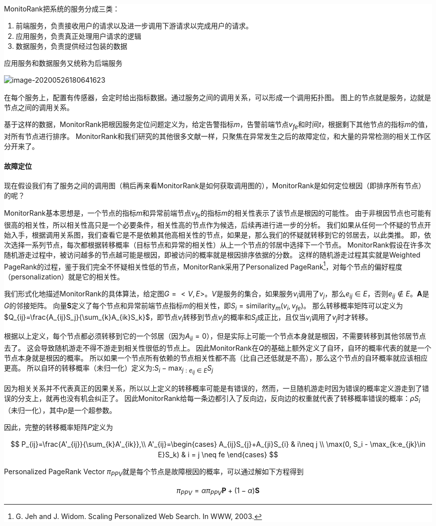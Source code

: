 MonitoRank把系统的服务分成三类：

1. 前端服务，负责接收用户的请求以及进一步调用下游请求以完成用户的请求。
2. 应用服务，负责真正处理用户请求的逻辑
3. 数据服务，负责提供经过包装的数据

应用服务和数据服务又统称为后端服务

![image-20200526180641623](https://lizeyan-ipic.oss-cn-beijing.aliyuncs.com/20200526180641.png)

在每个服务上，配置有传感器，会定时给出指标数据。通过服务之间的调用关系，可以形成一个调用拓扑图。
图上的节点就是服务，边就是节点之间的调用关系。

基于这样的数据，MonitorRank把根因服务定位问题定义为，给定告警指标$m$，告警前端节点$v_{fe}$和时间$t$，根据剩下其他节点的指标$m$的值，对所有节点进行排序。
MonitorRank和我们研究的其他很多文献一样，只聚焦在异常发生之后的故障定位，和大量的异常检测的相关工作区分开来了。

#### 故障定位

现在假设我们有了服务之间的调用图（稍后再来看MonitorRank是如何获取调用图的），MonitorRank是如何定位根因（即排序所有节点）的呢？

MonitorRank基本思想是，一个节点的指标$m$和异常前端节点$v_{fe}$的指标$m$的相关性表示了该节点是根因的可能性。
由于非根因节点也可能有很高的相关性，所以相关性高只是一个必要条件，相关性高的节点作为候选，后续再进行进一步的分析。
我们如果从任何一个怀疑的节点开始入手，根据调用关系图，我们查看它是不是依赖其他高相关性的节点，如果是，那么我们的怀疑就转移到它的邻居去，以此类推。
即，依次选择一系列节点，每次都根据转移概率（目标节点和异常的相关性）从上一个节点的邻居中选择下一个节点。
MonitorRank假设在许多次随机游走过程中，被访问越多的节点越可能是根因，即被访问的概率就是根因排序依据的分数。
这样的随机游走过程其实就是Weighted PageRank的过程，鉴于我们完全不怀疑相关性低的节点，MonitorRank采用了Personalized PageRank[^10]，对每个节点的偏好程度（personalization）就是它的相关性。

我们形式化地描述MonitorRank的具体算法，给定图$G=<V, E>$。$V$是服务的集合，如果服务$v_i$调用了$v_j$，那么$e_{ij}\in E$，否则$e_{ij}\notin E$。$\mathbf{A}$是$G$的邻接矩阵。
向量$\mathbf{S}$定义了每个节点和异常前端节点指标$m$的相关性，即$S_i=\text{similarity}_{m}(v_i, v_{fe})$。
那么转移概率矩阵可以定义为$Q_{ij}=\frac{A_{ij}S_j}{\sum_{k}A_{ik}S_k}$，即节点$v_i$转移到节点$v_j$的概率和$S_j$成正比，且仅当$v_i$调用了$v_j$时才转移。

根据以上定义，每个节点都必须转移到它的一个邻居（因为$A_{ii}=0$），但是实际上可能一个节点本身就是根因，不需要转移到其他邻居节点去了。
这会导致随机游走不得不游走到相关性很低的节点上。
因此MonitorRank在$Q$的基础上额外定义了自环，自环的概率代表的就是一个节点本身就是根因的概率。
所以如果一个节点所有依赖的节点相关性都不高（比自己还低就是不高），那么这个节点的自环概率就应该相应更高。
所以自环的转移概率（未归一化）定义为:$S_i-\max_{j:e_{ij}\in E}S_j$

因为相关关系并不代表真正的因果关系，所以以上定义的转移概率可能是有错误的，然而，一旦随机游走时因为错误的概率定义游走到了错误的分支上，就再也没有机会纠正了。
因此MonitorRank给每一条边都引入了反向边，反向边的权重就代表了转移概率错误的概率：$\rho S_i$（未归一化），其中$\rho$是一个超参数。

因此，完整的转移概率矩阵$P$定义为

$$
P_{ij}=\frac{A'_{ij}}{\sum_{k}A'_{ik}},\\
A'_{ij}=\begin{cases}
A_{ij}S_{j}+A_{ji}S_{i} & i\neq j \\
\max(0, S_i - \max_{k:e_{jk}\in E}S_k) & i = j \neq fe
\end{cases}
$$

Personalized PageRank Vector $\pi_{PPV}$就是每个节点是故障根因的概率，可以通过解如下方程得到

$$
\pi_{PPV}=\alpha\pi_{PPV}\mathbf{P}+(1-\alpha)\mathbf{S}
$$


[^1]: K. Wang *et al.*, “A methodology for root-cause analysis in component based systems,” in *2015 IEEE 23rd International Symposium on Quality of Service (IWQoS)*, Jun. 2015, pp. 243–248, doi: [10.1109/IWQoS.2015.7404741](https://doi.org/10.1109/IWQoS.2015.7404741).
[^2]: P. Wang *et al.*, “CloudRanger: Root Cause Identification for Cloud Native Systems,” in *2018 18th IEEE/ACM International Symposium on Cluster, Cloud and Grid Computing (CCGRID)*, May 2018, pp. 492–502, doi: [10.1109/CCGRID.2018.00076](https://doi.org/10.1109/CCGRID.2018.00076).
[^3]: M. Ma, W. Lin, D. Pan, and P. Wang, “MS-Rank: Multi-Metric and Self-Adaptive Root Cause Diagnosis for Microservice Applications,” in *2019 IEEE International Conference on Web Services (ICWS)*, Jul. 2019, pp. 60–67, doi: [10.1109/ICWS.2019.00022](https://doi.org/10.1109/ICWS.2019.00022).
[^4]: KimMyunghwan, SumbalyRoshan, and ShahSam, “Root cause detection in a service-oriented architecture,” *ACM SIGMETRICS Performance Evaluation Review*, Jun. 2013, doi: [10.1145/2494232.2465753](https://doi.org/10.1145/2494232.2465753).
[^5]: C. Pham *et al.*, “Failure Diagnosis for Distributed Systems Using Targeted Fault Injection,” *IEEE TRANSACTIONS ON PARALLEL AND DISTRIBUTED SYSTEMS*, vol. 28, no. 2, p. 14, 2017.
[^6]: J. Weng, J. H. Wang, J. Yang, and Y. Yang, “Root Cause Analysis of Anomalies of Multitier Services in Public Clouds,” *IEEE/ACM Transactions on Networking*, vol. 26, no. 4, pp. 1646–1659, Aug. 2018, doi: [10.1109/TNET.2018.2843805](https://doi.org/10.1109/TNET.2018.2843805).
[^7]: J. Lin, P. Chen, and Z. Zheng, “Microscope: Pinpoint Performance Issues with Causal Graphs in Micro-service Environments,” in *International Conference of Service-Oriented Computing*, Cham, 2018, vol. 11236, pp. 3–20, doi: [10.1007/978-3-030-03596-9_1](https://doi.org/10.1007/978-3-030-03596-9_1).
[^8]: X. Zhou *et al.*, “Latent error prediction and fault localization for microservice applications by learning from system trace logs,” in *Proceedings of the 2019 27th ACM Joint Meeting on European Software Engineering Conference and Symposium on the Foundations of Software Engineering*, Tallinn, Estonia, Aug. 2019, pp. 683–694, doi: [10.1145/3338906.3338961](https://doi.org/10.1145/3338906.3338961).
[^9]: M. Ma, J. Xu, Y. Wang, P. Chen, Z. Zhang, and P. Wang, “AutoMAP: Diagnose Your Microservice-based Web Applications Automatically,” in *Proceedings of The Web Conference 2020*, Taipei, Taiwan, Apr. 2020, pp. 246–258, doi: [10.1145/3366423.3380111](https://doi.org/10.1145/3366423.3380111).
[^10]: G. Jeh and J. Widom. Scaling Personalized Web Search. In WWW, 2003.
[^11]: Á. Brandón, M. Solé, A. Huélamo, D. Solans, M. S. Pérez, and V. Muntés-Mulero, “Graph-based root cause analysis for service-oriented and microservice architectures,” Journal of Systems and Software, vol. 159, p. 110432, Jan. 2020, doi: 10.1016/j.jss.2019.110432.
[^12]: H. Jayathilaka, C. Krintz, and R. Wolski, “Performance Monitoring and Root Cause Analysis for Cloud-hosted Web Applications,” in *Proceedings of the 26th International Conference on World Wide Web*, Perth, Australia, Apr. 2017, pp. 469–478, doi: [10.1145/3038912.3052649](https://doi.org/10.1145/3038912.3052649).
[^14]: W. Cheng, K. Zhang, H. Chen, G. Jiang, Z. Chen, and W. Wang, “Ranking Causal Anomalies via Temporal and Dynamical Analysis on Vanishing Correlations,” in *Proceedings of the 22nd ACM SIGKDD International Conference on Knowledge Discovery and Data Mining - KDD ’16*, San Francisco, California, USA, 2016, pp. 805–814, doi: [10.1145/2939672.2939765](https://doi.org/10.1145/2939672.2939765).
[^15]: J. Ni *et al.*, “Ranking Causal Anomalies by Modeling Local Propagations on Networked Systems,” in *2017 IEEE International Conference on Data Mining (ICDM)*, Nov. 2017, pp. 1003–1008, doi: [10.1109/ICDM.2017.129](https://doi.org/10.1109/ICDM.2017.129).